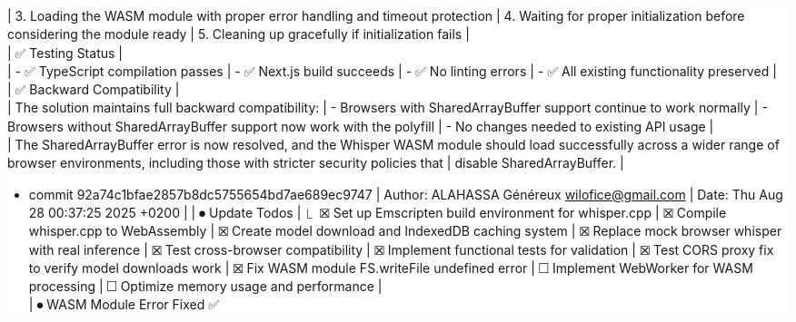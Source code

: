 |       3. Loading the WASM module with proper error handling and timeout protection
|       4. Waiting for proper initialization before considering the module ready
|       5. Cleaning up gracefully if initialization fails
|     
|       ✅ Testing Status
|     
|       - ✅ TypeScript compilation passes
|       - ✅ Next.js build succeeds
|       - ✅ No linting errors
|       - ✅ All existing functionality preserved
|     
|       ✅ Backward Compatibility
|     
|       The solution maintains full backward compatibility:
|       - Browsers with SharedArrayBuffer support continue to work normally
|       - Browsers without SharedArrayBuffer support now work with the polyfill
|       - No changes needed to existing API usage
|     
|       The SharedArrayBuffer error is now resolved, and the Whisper WASM module should load successfully across a wider range of browser environments, including those with stricter security policies that
|       disable SharedArrayBuffer.
| 
* commit 92a74c1bfae2857b8dc5755654bd7ae689ec9747
| Author: ALAHASSA Généreux <wilofice@gmail.com>
| Date:   Thu Aug 28 00:37:25 2025 +0200
| 
|     ⏺ Update Todos
|       ⎿  ☒ Set up Emscripten build environment for whisper.cpp
|          ☒ Compile whisper.cpp to WebAssembly
|          ☒ Create model download and IndexedDB caching system
|          ☒ Replace mock browser whisper with real inference
|          ☒ Test cross-browser compatibility
|          ☒ Implement functional tests for validation
|          ☒ Test CORS proxy fix to verify model downloads work
|          ☒ Fix WASM module FS.writeFile undefined error
|          ☐ Implement WebWorker for WASM processing
|          ☐ Optimize memory usage and performance
|     
|     ⏺ WASM Module Error Fixed ✅